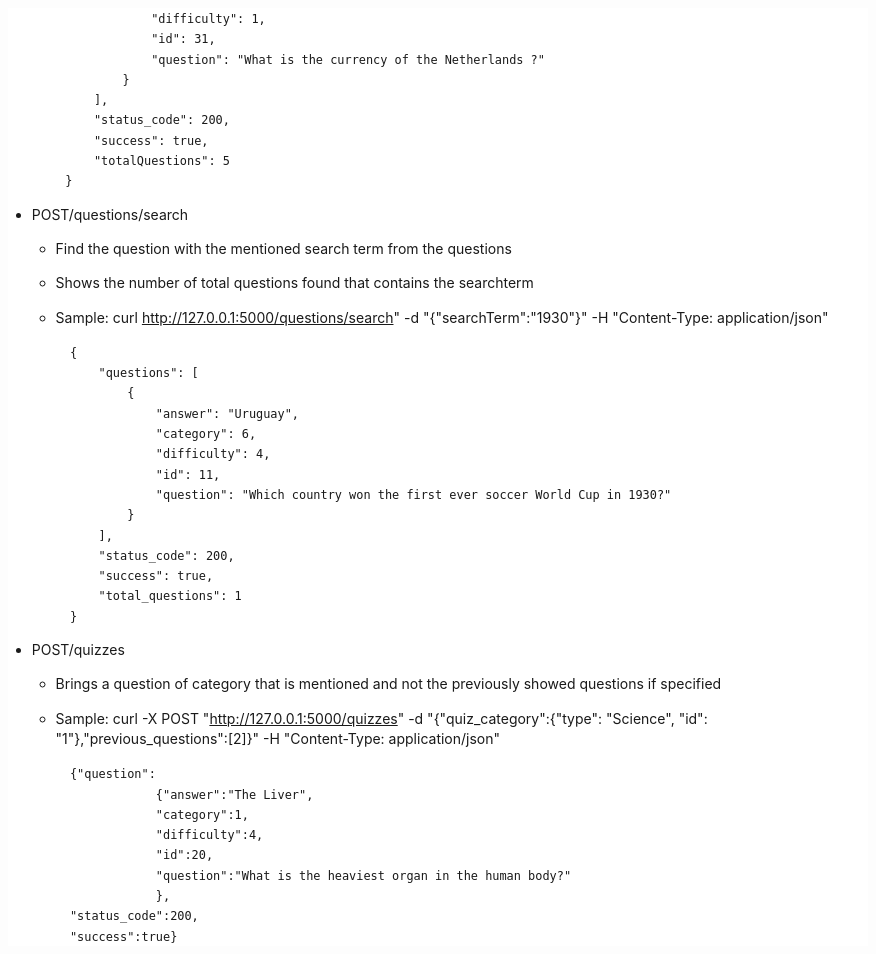                         "difficulty": 1,
                        "id": 31,
                        "question": "What is the currency of the Netherlands ?"
                    }
                ],
                "status_code": 200,
                "success": true,
                "totalQuestions": 5
            }

* POST/questions/search

    * Find the question with the mentioned search term from the questions
    * Shows the number of total questions found that contains the searchterm
    * Sample: curl http://127.0.0.1:5000/questions/search" -d "{\"searchTerm\":\"1930\"}" -H "Content-Type: application/json"

            {
                "questions": [
                    {
                        "answer": "Uruguay",
                        "category": 6,
                        "difficulty": 4,
                        "id": 11,
                        "question": "Which country won the first ever soccer World Cup in 1930?"
                    }
                ],
                "status_code": 200,
                "success": true,
                "total_questions": 1
            }

* POST/quizzes

    * Brings a question of category that is mentioned and not the previously showed questions if  specified
    * Sample: curl -X POST "http://127.0.0.1:5000/quizzes" -d "{\"quiz_category\":{\"type\": \"Science\", \"id\": \"1\"},\"previous_questions\":[2]}" -H "Content-Type: application/json"


            {"question":
                        {"answer":"The Liver",
                        "category":1,
                        "difficulty":4,
                        "id":20,
                        "question":"What is the heaviest organ in the human body?"
                        },
            "status_code":200,
            "success":true}
